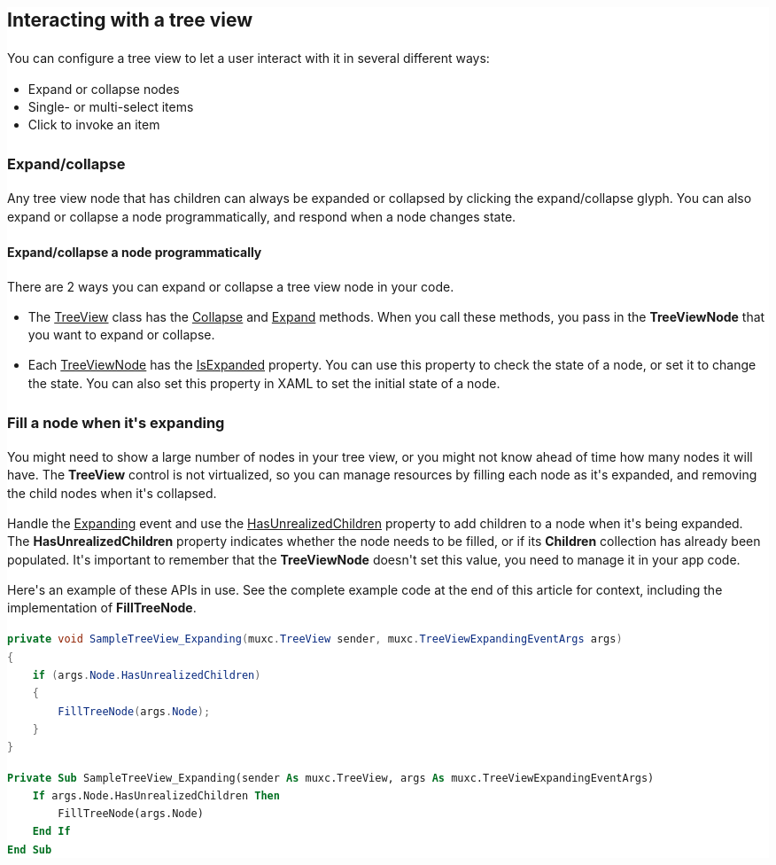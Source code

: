## Interacting with a tree view

You can configure a tree view to let a user interact with it in several different ways:

- Expand or collapse nodes
- Single- or multi-select items
- Click to invoke an item

### Expand/collapse

Any tree view node that has children can always be expanded or collapsed by clicking the expand/collapse glyph. You can also expand or collapse a node programmatically, and respond when a node changes state.

#### Expand/collapse a node programmatically

There are 2 ways you can expand or collapse a tree view node in your code.

- The [TreeView](/windows/windows-app-sdk/api/winrt/microsoft.ui.xaml.controls.treeview) class has the [Collapse](/windows/windows-app-sdk/api/winrt/microsoft.ui.xaml.controls.treeview.collapse) and [Expand](/windows/windows-app-sdk/api/winrt/microsoft.ui.xaml.controls.treeview.expand) methods. When you call these methods, you pass in the **TreeViewNode** that you want to expand or collapse.

- Each [TreeViewNode](/windows/windows-app-sdk/api/winrt/microsoft.ui.xaml.controls.treeviewnode) has the [IsExpanded](/windows/windows-app-sdk/api/winrt/microsoft.ui.xaml.controls.treeviewnode.isexpanded) property. You can use this property to check the state of a node, or set it to change the state. You can also set this property in XAML to set the initial state of a node.

### Fill a node when it's expanding

You might need to show a large number of nodes in your tree view, or you might not know ahead of time how many nodes it will have. The **TreeView** control is not virtualized, so you can manage resources by filling each node as it's expanded, and removing the child nodes when it's collapsed.

Handle the [Expanding](/windows/windows-app-sdk/api/winrt/microsoft.ui.xaml.controls.treeview.expand) event and use the [HasUnrealizedChildren](/windows/windows-app-sdk/api/winrt/microsoft.ui.xaml.controls.treeviewnode.hasunrealizedchildren) property to add children to a node when it's being expanded. The **HasUnrealizedChildren** property indicates whether the node needs to be filled, or if its **Children** collection has already been populated. It's important to remember that the **TreeViewNode** doesn't set this value, you need to manage it in your app code.

Here's an example of these APIs in use. See the complete example code at the end of this article for context, including the implementation of **FillTreeNode**.

```csharp
private void SampleTreeView_Expanding(muxc.TreeView sender, muxc.TreeViewExpandingEventArgs args)
{
    if (args.Node.HasUnrealizedChildren)
    {
        FillTreeNode(args.Node);
    }
}
```

```vb
Private Sub SampleTreeView_Expanding(sender As muxc.TreeView, args As muxc.TreeViewExpandingEventArgs)
    If args.Node.HasUnrealizedChildren Then
        FillTreeNode(args.Node)
    End If
End Sub
```
